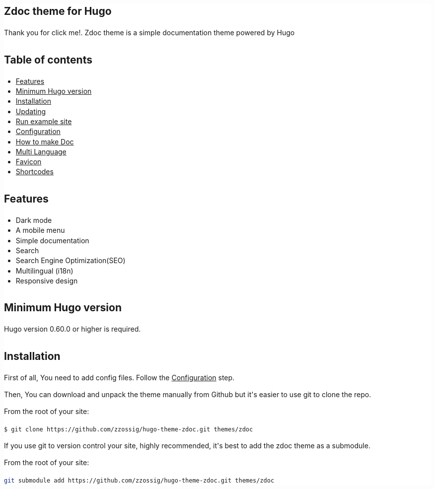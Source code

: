 ## Zdoc theme for Hugo

Thank you for click me!. Zdoc theme is a simple documentation theme powered by Hugo

## Table of contents

* [Features](#features)
* [Minimum Hugo version](#minimum-hugo-version)
* [Installation](#installation)
* [Updating](#updating)
* [Run example site](#run-example-site)
* [Configuration](#configuration)
* [How to make Doc](#how-to-make-doc)
* [Multi Language](#multi-language)
* [Favicon](#favicon)
* [Shortcodes](#shortcodes)

## Features

* Dark mode
* A mobile menu
* Simple documentation
* Search
* Search Engine Optimization(SEO)
* Multilingual (i18n)
* Responsive design

## Minimum Hugo version

Hugo version 0.60.0 or higher is required.

## Installation

First of all, You need to add config files.
Follow the [Configuration](#configuration) step.

Then, You can download and unpack the theme manually from Github but it's easier to use git to clone the repo.

From the root of your site:

```bash
$ git clone https://github.com/zzossig/hugo-theme-zdoc.git themes/zdoc
```

If you use git to version control your site, highly recommended, it's best to add the zdoc theme as a submodule.

From the root of your site:

```bash
git submodule add https://github.com/zzossig/hugo-theme-zdoc.git themes/zdoc
```
